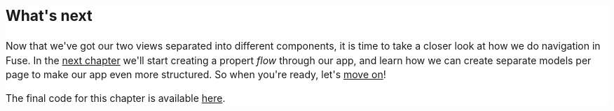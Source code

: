 ## What's next

Now that we've got our two views separated into different components, it is time to take a closer look at how we do navigation in Fuse. In the [next chapter](navigation-and-routing.md) we'll start creating a propert _flow_ through our app, and learn how we can create separate models per page to make our app even more structured. So when you're ready, let's [move on](navigation-and-routing.md)!

The final code for this chapter is available [here](https://github.com/fusetools/hikr/tree/models-chapter-3).
